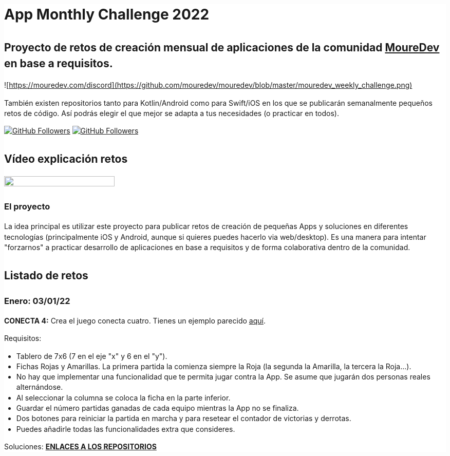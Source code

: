 # App Monthly Challenge 2022
## Proyecto de retos de creación mensual de aplicaciones de la comunidad **[MoureDev](https://moure.dev)** en base a requisitos.

![https://mouredev.com/discord](https://github.com/mouredev/mouredev/blob/master/mouredev_weekly_challenge.png)

También existen repositorios tanto para Kotlin/Android como para Swift/iOS en los que se publicarán semanalmente pequeños retos de código. Así podrás elegir el que mejor se adapta a tus necesidades (o practicar en todos).

[![GitHub Followers](https://img.shields.io/github/stars/mouredev/Weekly-Challenge-2022-Kotlin?label=Repositorio%20público%20retos%20Kotlin/Android&style=social)](https://github.com/mouredev/Weekly-Challenge-2022-Kotlin)
[![GitHub Followers](https://img.shields.io/github/stars/mouredev/Weekly-Challenge-2022-Swift?label=Repositorio%20público%20retos%20Swift/iOS&style=social)](https://github.com/mouredev/Weekly-Challenge-2022-Swift)

## Vídeo explicación retos

<a href="https://youtu.be/14v4IINunvY"><img src="http://i3.ytimg.com/vi/14v4IINunvY/maxresdefault.jpg" style="height: 50%; width:50%;"/></a>

### El proyecto
La idea principal es utilizar este proyecto para publicar retos de creación de pequeñas Apps y soluciones en diferentes tecnologías (principalmente iOS y Android, aunque si quieres puedes hacerlo via web/desktop). Es una manera para intentar "forzarnos" a practicar desarrollo de aplicaciones en base a requisitos y de forma colaborativa dentro de la comunidad.

## Listado de retos
### Enero: 03/01/22
**CONECTA 4:** Crea el juego conecta cuatro. Tienes un ejemplo parecido [aquí](https://solitariosonline.es/conecta-4). 

Requisitos:

* Tablero de 7x6 (7 en el eje "x" y 6 en el "y").
* Fichas Rojas y Amarillas. La primera partida la comienza siempre la Roja (la segunda la Amarilla, la tercera la Roja...).
* No hay que implementar una funcionalidad que te permita jugar contra la App. Se asume que jugarán dos personas reales alternándose.
* Al seleccionar la columna se coloca la ficha en la parte inferior.
* Guardar el número partidas ganadas de cada equipo mientras la App no se finaliza.
* Dos botones para reiniciar la partida en marcha y para resetear el contador de victorias y derrotas.
* Puedes añadirle todas las funcionalidades extra que consideres.

Soluciones: [**ENLACES A LOS REPOSITORIOS**](./SolucionesReto01.md)
